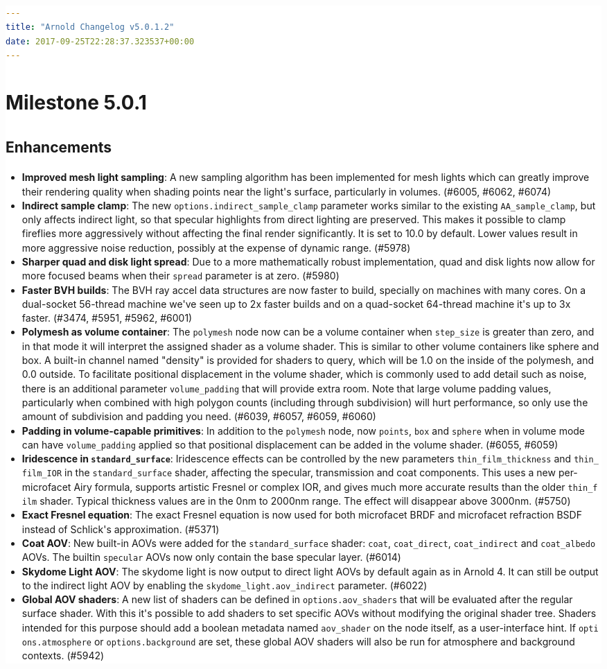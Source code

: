 ```yaml
---
title: "Arnold Changelog v5.0.1.2"
date: 2017-09-25T22:28:37.323537+00:00
---
```


<div id="main">

<div class="milestone" id="content">
<h1>Milestone 5.0.1</h1>


<div class="description trac-content">
<h2 id="Enhancements">Enhancements</h2>
<ul><li><strong>Improved mesh light sampling</strong>: A new sampling algorithm has been implemented for mesh lights which can greatly improve their rendering quality when shading points near the light's surface, particularly in volumes. (#6005, #6062, #6074)
</li><li><strong>Indirect sample clamp</strong>: The new <code>options.indirect_sample_clamp</code> parameter works similar to the existing <code>AA_sample_clamp</code>, but only affects indirect light, so that specular highlights from direct lighting are preserved. This makes it possible to clamp fireflies more aggressively without affecting the final render significantly. It is set to 10.0 by default. Lower values result in more aggressive noise reduction, possibly at the expense of dynamic range. (#5978)
</li><li><strong>Sharper quad and disk light spread</strong>: Due to a more mathematically robust implementation, quad and disk lights now allow for more focused beams when their <code>spread</code> parameter is at zero. (#5980)
</li><li><strong>Faster BVH builds</strong>: The BVH ray accel data structures are now faster to build, specially on machines with many cores.  On a dual-socket 56-thread machine we've seen up to 2x faster builds and on a quad-socket 64-thread machine it's up to 3x faster. (#3474, #5951, #5962, #6001)
</li><li><strong>Polymesh as volume container</strong>: The <code>polymesh</code> node now can be a volume container when <code>step_size</code> is greater than zero, and in that mode it will interpret the assigned shader as a volume shader.  This is similar to other volume containers like sphere and box.  A built-in channel named &quot;density&quot; is provided for shaders to query, which will be 1.0 on the inside of the polymesh, and 0.0 outside.  To facilitate positional displacement in the volume shader, which is commonly used to add detail such as noise, there is an additional parameter <code>volume_padding</code> that will provide extra room.  Note that large volume padding values, particularly when combined with high polygon counts (including through subdivision) will hurt performance, so only use the amount of subdivision and padding you need. (#6039, #6057, #6059, #6060)
</li><li><strong>Padding in volume-capable primitives</strong>: In addition to the <code>polymesh</code> node, now <code>points</code>, <code>box</code> and <code>sphere</code> when in volume mode can have <code>volume_padding</code> applied so that positional displacement can be added in the volume shader. (#6055, #6059)
</li><li><strong>Iridescence in <code>standard_surface</code></strong>: Iridescence effects can be controlled by the new parameters <code>thin_film_thickness</code> and <code>thin_film_IOR</code> in the <code>standard_surface</code> shader, affecting the specular, transmission and coat components. This uses a new per-microfacet Airy formula, supports artistic Fresnel or complex IOR, and gives much more accurate results than the older <code>thin_film</code> shader. Typical thickness values are in the 0nm to 2000nm range. The effect will disappear above 3000nm. (#5750)
</li><li><strong>Exact Fresnel equation</strong>: The exact Fresnel equation is now used for both microfacet BRDF and microfacet refraction BSDF instead of Schlick's approximation. (#5371)
</li><li><strong>Coat AOV</strong>: New built-in AOVs were added for the <code>standard_surface</code> shader: <code>coat</code>, <code>coat_direct</code>, <code>coat_indirect</code> and <code>coat_albedo</code> AOVs. The builtin <code>specular</code> AOVs now only contain the base specular layer. (#6014)
</li><li><strong>Skydome Light AOV</strong>: The skydome light is now output to direct light AOVs by default again as in Arnold 4. It can still be output to the indirect light AOV by enabling the <code>skydome_light.aov_indirect</code> parameter. (#6022)
</li><li><strong>Global AOV shaders</strong>: A new list of shaders can be defined in <code>options.aov_shaders</code> that will be evaluated after the regular surface shader. With this it's possible to add shaders to set specific AOVs without modifying the original shader tree. Shaders intended for this purpose should add a boolean metadata named <code>aov_shader</code> on the node itself, as a user-interface hint. If <code>options.atmosphere</code> or <code>options.background</code> are set, these global AOV shaders will also be run for atmosphere and background contexts. (#5942)